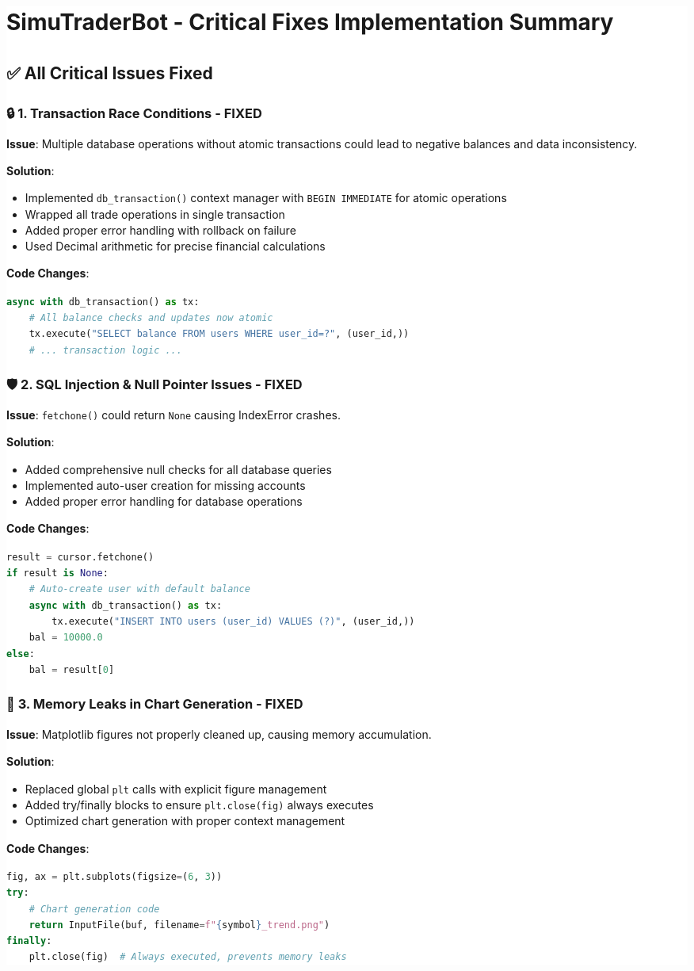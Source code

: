# SimuTraderBot - Critical Fixes Implementation Summary

## ✅ All Critical Issues Fixed

### 🔒 **1. Transaction Race Conditions - FIXED**
**Issue**: Multiple database operations without atomic transactions could lead to negative balances and data inconsistency.

**Solution**:
- Implemented `db_transaction()` context manager with `BEGIN IMMEDIATE` for atomic operations
- Wrapped all trade operations in single transaction
- Added proper error handling with rollback on failure
- Used Decimal arithmetic for precise financial calculations

**Code Changes**:
```python
async with db_transaction() as tx:
    # All balance checks and updates now atomic
    tx.execute("SELECT balance FROM users WHERE user_id=?", (user_id,))
    # ... transaction logic ...
```

### 🛡️ **2. SQL Injection & Null Pointer Issues - FIXED**
**Issue**: `fetchone()` could return `None` causing IndexError crashes.

**Solution**:
- Added comprehensive null checks for all database queries
- Implemented auto-user creation for missing accounts
- Added proper error handling for database operations

**Code Changes**:
```python
result = cursor.fetchone()
if result is None:
    # Auto-create user with default balance
    async with db_transaction() as tx:
        tx.execute("INSERT INTO users (user_id) VALUES (?)", (user_id,))
    bal = 10000.0
else:
    bal = result[0]
```

### 🧠 **3. Memory Leaks in Chart Generation - FIXED**
**Issue**: Matplotlib figures not properly cleaned up, causing memory accumulation.

**Solution**:
- Replaced global `plt` calls with explicit figure management
- Added try/finally blocks to ensure `plt.close(fig)` always executes
- Optimized chart generation with proper context management

**Code Changes**:
```python
fig, ax = plt.subplots(figsize=(6, 3))
try:
    # Chart generation code
    return InputFile(buf, filename=f"{symbol}_trend.png")
finally:
    plt.close(fig)  # Always executed, prevents memory leaks
```
